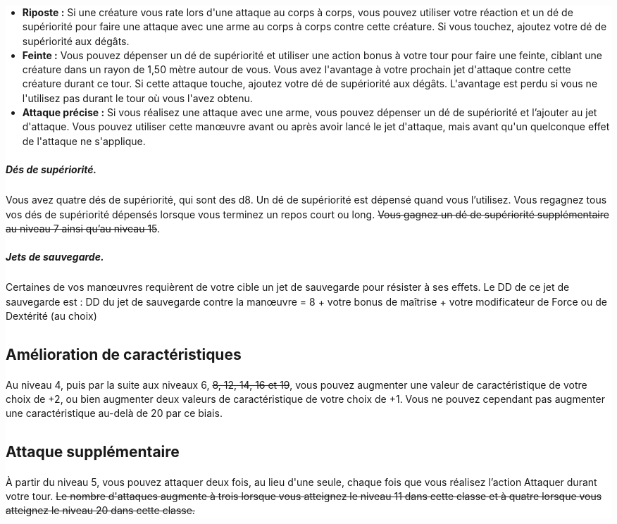 - **Riposte :** Si une créature vous rate lors d'une attaque au corps à corps, vous pouvez utiliser votre réaction et un dé de supériorité pour faire une attaque avec une arme au corps à corps contre cette créature. Si vous touchez, ajoutez votre dé de supériorité aux dégâts.
- **Feinte :** Vous pouvez dépenser un dé de supériorité et utiliser une action bonus à votre tour pour faire une feinte, ciblant une créature dans un rayon de 1,50 mètre autour de vous. Vous avez l'avantage à votre prochain jet d'attaque contre cette créature durant ce tour. Si cette attaque touche, ajoutez votre dé de supériorité aux dégâts. L'avantage est perdu si vous ne l'utilisez pas durant le tour où vous l'avez obtenu.
- **Attaque précise :** Si vous réalisez une attaque avec une arme, vous pouvez dépenser un dé de supériorité et l’ajouter au jet d'attaque. Vous pouvez utiliser cette manœuvre avant ou après avoir lancé le jet d'attaque, mais avant qu'un quelconque effet de l'attaque ne s'applique.
##### Dés de supériorité. 
Vous avez quatre dés de supériorité, qui sont des d8. Un dé de supériorité est dépensé quand vous l’utilisez. Vous regagnez tous vos dés de supériorité dépensés lorsque vous terminez un repos court ou long. ~~Vous gagnez un dé de supériorité supplémentaire au niveau 7 ainsi qu’au niveau 15~~. 
##### Jets de sauvegarde. 
Certaines de vos manœuvres requièrent de votre cible un jet de sauvegarde pour résister à ses effets. Le DD de ce jet de sauvegarde est : DD du jet de sauvegarde contre la manœuvre = 8 + votre bonus de maîtrise + votre modificateur de Force ou de Dextérité (au choix)
## Amélioration de caractéristiques 
Au niveau 4, puis par la suite aux niveaux 6, ~~8, 12, 14, 16 et 19~~, vous pouvez augmenter une valeur de caractéristique de votre choix de +2, ou bien augmenter deux valeurs de caractéristique de votre choix de +1. Vous ne pouvez cependant pas augmenter une caractéristique au-delà de 20 par ce biais. 
## Attaque supplémentaire 
À partir du niveau 5, vous pouvez attaquer deux fois, au lieu d'une seule, chaque fois que vous réalisez l’action Attaquer durant votre tour. ~~Le nombre d'attaques augmente à trois lorsque vous atteignez le niveau 11 dans cette classe et à quatre lorsque vous atteignez le niveau 20 dans cette classe.~~